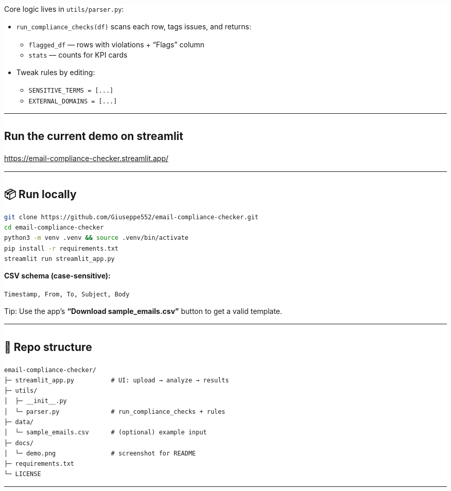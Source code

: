 Core logic lives in `utils/parser.py`:

* `run_compliance_checks(df)` scans each row, tags issues, and returns:

  * `flagged_df` — rows with violations + “Flags” column
  * `stats` — counts for KPI cards
* Tweak rules by editing:

  * `SENSITIVE_TERMS = [...]`
  * `EXTERNAL_DOMAINS = [...]`

---

## Run the current demo on streamlit
https://email-compliance-checker.streamlit.app/

---

## 📦 Run locally

```bash
git clone https://github.com/Giuseppe552/email-compliance-checker.git
cd email-compliance-checker
python3 -m venv .venv && source .venv/bin/activate
pip install -r requirements.txt
streamlit run streamlit_app.py
```

**CSV schema (case-sensitive):**

```text
Timestamp, From, To, Subject, Body
```

Tip: Use the app’s **“Download sample\_emails.csv”** button to get a valid template.

---

## 🧩 Repo structure

```
email-compliance-checker/
├─ streamlit_app.py          # UI: upload → analyze → results
├─ utils/
│  ├─ __init__.py
│  └─ parser.py              # run_compliance_checks + rules
├─ data/
│  └─ sample_emails.csv      # (optional) example input
├─ docs/
│  └─ demo.png               # screenshot for README
├─ requirements.txt
└─ LICENSE
```

---
